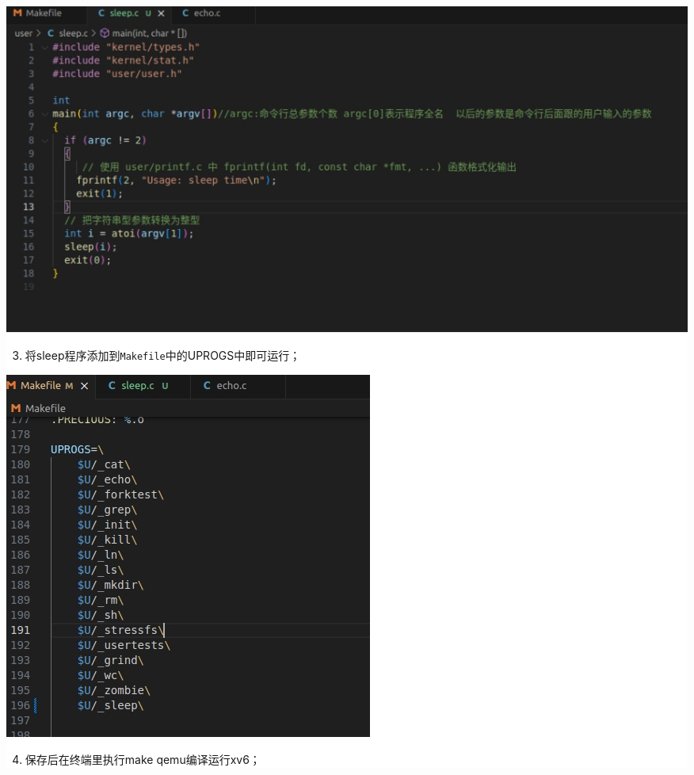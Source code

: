 ![img](img/wps6.jpg) 

3. 将sleep程序添加到`Makefile`中的UPROGS中即可运行；

![img](img/wps7.jpg) 

4. 保存后在终端里执行make qemu编译运行xv6；
